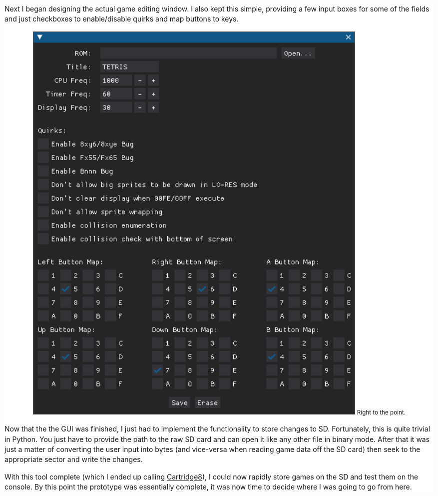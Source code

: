 Next I began designing the actual game editing window. I also kept this simple, providing a few input boxes for some of the fields and just checkboxes to enable/disable quirks and map buttons to keys.

<p align="center">
<img src="/assets/img/chipngo-rom-edit.png" width="75%" height="75%" />
<small>Right to the point.</small>
</p>

Now that the the GUI was finished, I just had to implement the functionality to store changes to SD. Fortunately, this is quite trivial in Python. You just have to provide the path to the raw SD card and can open it like any other file in binary mode. After that it was just a matter of converting the user input into bytes (and vice-versa when reading game data off the SD card) then seek to the appropriate sector and write the changes.

With this tool complete (which I ended up calling [Cartridge8](https://github.com/kurtjd/CHIPnGo/tree/main/tools/cartridge8)), I could now rapidly store games on the SD and test them on the console. By this point the prototype was essentially complete, it was now time to decide where I was going to go from here.
